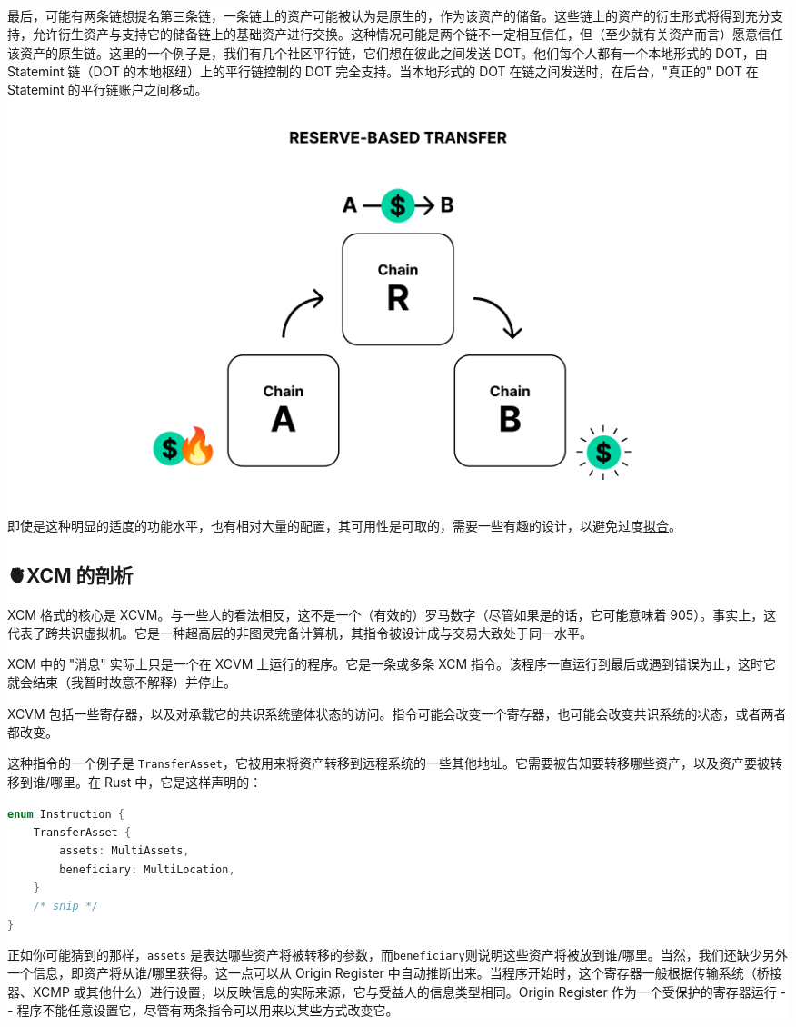 最后，可能有两条链想提名第三条链，一条链上的资产可能被认为是原生的，作为该资产的储备。这些链上的资产的衍生形式将得到充分支持，允许衍生资产与支持它的储备链上的基础资产进行交换。这种情况可能是两个链不一定相互信任，但（至少就有关资产而言）愿意信任该资产的原生链。这里的一个例子是，我们有几个社区平行链，它们想在彼此之间发送 DOT。他们每个人都有一个本地形式的 DOT，由 Statemint 链（DOT 的本地枢纽）上的平行链控制的 DOT 完全支持。当本地形式的 DOT 在链之间发送时，在后台，"真正的" DOT 在 Statemint 的平行链账户之间移动。

![xcm_reserved_based_transfer](assets/xcm_reserved_based_transfer.png)

即使是这种明显的适度的功能水平，也有相对大量的配置，其可用性是可取的，需要一些有趣的设计，以避免过度[拟合](https://en.wikipedia.org/wiki/Overfitting)。

## 🫀XCM 的剖析

XCM 格式的核心是 XCVM。与一些人的看法相反，这不是一个（有效的）罗马数字（尽管如果是的话，它可能意味着 905）。事实上，这代表了跨共识虚拟机。它是一种超高层的非图灵完备计算机，其指令被设计成与交易大致处于同一水平。

XCM 中的 "消息" 实际上只是一个在 XCVM 上运行的程序。它是一条或多条 XCM 指令。该程序一直运行到最后或遇到错误为止，这时它就会结束（我暂时故意不解释）并停止。

XCVM 包括一些寄存器，以及对承载它的共识系统整体状态的访问。指令可能会改变一个寄存器，也可能会改变共识系统的状态，或者两者都改变。

这种指令的一个例子是 `TransferAsset`，它被用来将资产转移到远程系统的一些其他地址。它需要被告知要转移哪些资产，以及资产要被转移到谁/哪里。在 Rust 中，它是这样声明的：

```rust
enum Instruction {
    TransferAsset {
        assets: MultiAssets,
        beneficiary: MultiLocation,
    }
    /* snip */
}
```

正如你可能猜到的那样，`assets` 是表达哪些资产将被转移的参数，而`beneficiary`则说明这些资产将被放到谁/哪里。当然，我们还缺少另外一个信息，即资产将从谁/哪里获得。这一点可以从 Origin Register 中自动推断出来。当程序开始时，这个寄存器一般根据传输系统（桥接器、XCMP 或其他什么）进行设置，以反映信息的实际来源，它与受益人的信息类型相同。Origin Register 作为一个受保护的寄存器运行 -- 程序不能任意设置它，尽管有两条指令可以用来以某些方式改变它。
